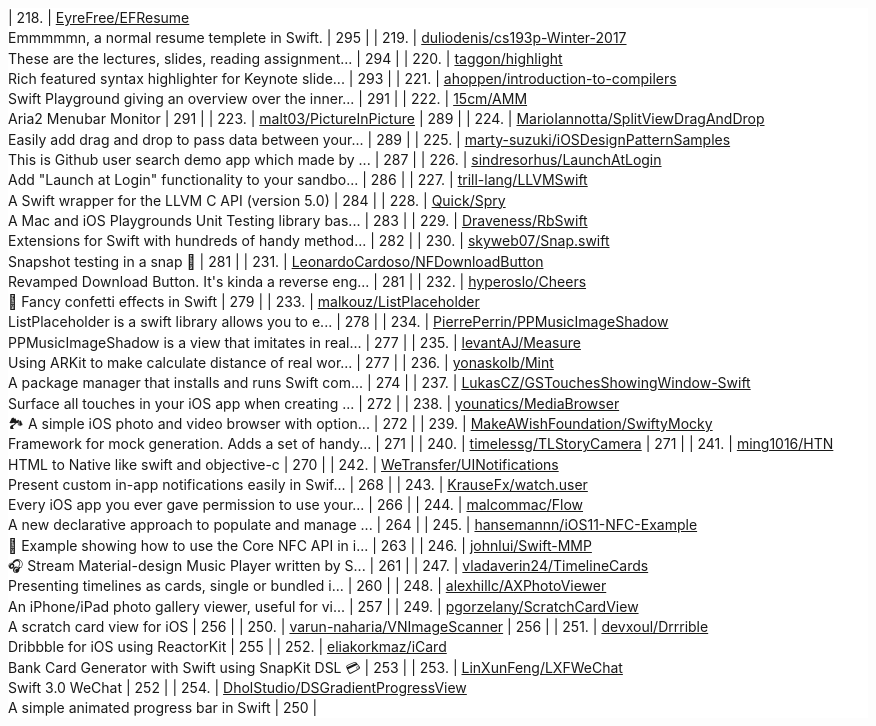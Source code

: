 | 218. | [EyreFree/EFResume](https://github.com/EyreFree/EFResume) <br/>Emmmmmn, a normal resume templete in Swift. | 295 |
| 219. | [duliodenis/cs193p-Winter-2017](https://github.com/duliodenis/cs193p-Winter-2017) <br/>These are the lectures, slides, reading assignment... | 294 |
| 220. | [taggon/highlight](https://github.com/taggon/highlight) <br/>Rich featured syntax highlighter for Keynote slide... | 293 |
| 221. | [ahoppen/introduction-to-compilers](https://github.com/ahoppen/introduction-to-compilers) <br/>Swift Playground giving an overview over the inner... | 291 |
| 222. | [15cm/AMM](https://github.com/15cm/AMM) <br/>Aria2 Menubar Monitor | 291 |
| 223. | [malt03/PictureInPicture](https://github.com/malt03/PictureInPicture)  | 289 |
| 224. | [MarioIannotta/SplitViewDragAndDrop](https://github.com/MarioIannotta/SplitViewDragAndDrop) <br/>Easily add drag and drop to pass data between your... | 289 |
| 225. | [marty-suzuki/iOSDesignPatternSamples](https://github.com/marty-suzuki/iOSDesignPatternSamples) <br/>This is Github user search demo app which made by ... | 287 |
| 226. | [sindresorhus/LaunchAtLogin](https://github.com/sindresorhus/LaunchAtLogin) <br/>Add "Launch at Login" functionality to your sandbo... | 286 |
| 227. | [trill-lang/LLVMSwift](https://github.com/trill-lang/LLVMSwift) <br/>A Swift wrapper for the LLVM C API (version 5.0) | 284 |
| 228. | [Quick/Spry](https://github.com/Quick/Spry) <br/>A Mac and iOS Playgrounds Unit Testing library bas... | 283 |
| 229. | [Draveness/RbSwift](https://github.com/Draveness/RbSwift) <br/>Extensions for Swift with hundreds of handy method... | 282 |
| 230. | [skyweb07/Snap.swift](https://github.com/skyweb07/Snap.swift) <br/>Snapshot testing in a snap 🎨 | 281 |
| 231. | [LeonardoCardoso/NFDownloadButton](https://github.com/LeonardoCardoso/NFDownloadButton) <br/>Revamped Download Button. It's kinda a reverse eng... | 281 |
| 232. | [hyperoslo/Cheers](https://github.com/hyperoslo/Cheers) <br/>🎊 Fancy confetti effects in Swift | 279 |
| 233. | [malkouz/ListPlaceholder](https://github.com/malkouz/ListPlaceholder) <br/>ListPlaceholder is a swift library allows you to e... | 278 |
| 234. | [PierrePerrin/PPMusicImageShadow](https://github.com/PierrePerrin/PPMusicImageShadow) <br/>PPMusicImageShadow is a view that imitates in real... | 277 |
| 235. | [levantAJ/Measure](https://github.com/levantAJ/Measure) <br/>Using ARKit to make calculate distance of real wor... | 277 |
| 236. | [yonaskolb/Mint](https://github.com/yonaskolb/Mint) <br/>A package manager that installs and runs Swift com... | 274 |
| 237. | [LukasCZ/GSTouchesShowingWindow-Swift](https://github.com/LukasCZ/GSTouchesShowingWindow-Swift) <br/>Surface all touches in your iOS app when creating ... | 272 |
| 238. | [younatics/MediaBrowser](https://github.com/younatics/MediaBrowser) <br/>🏞 A simple iOS photo and video browser with option... | 272 |
| 239. | [MakeAWishFoundation/SwiftyMocky](https://github.com/MakeAWishFoundation/SwiftyMocky) <br/>Framework for mock generation. Adds a set of handy... | 271 |
| 240. | [timelessg/TLStoryCamera](https://github.com/timelessg/TLStoryCamera)  | 271 |
| 241. | [ming1016/HTN](https://github.com/ming1016/HTN) <br/>HTML to Native like swift and objective-c | 270 |
| 242. | [WeTransfer/UINotifications](https://github.com/WeTransfer/UINotifications) <br/>Present custom in-app notifications easily in Swif... | 268 |
| 243. | [KrauseFx/watch.user](https://github.com/KrauseFx/watch.user) <br/>Every iOS app you ever gave permission to use your... | 266 |
| 244. | [malcommac/Flow](https://github.com/malcommac/Flow) <br/>A new declarative approach to populate and manage ... | 264 |
| 245. | [hansemannn/iOS11-NFC-Example](https://github.com/hansemannn/iOS11-NFC-Example) <br/>📱 Example showing how to use the Core NFC API in i... | 263 |
| 246. | [johnlui/Swift-MMP](https://github.com/johnlui/Swift-MMP) <br/>🎧 Stream Material-design Music Player written by S... | 261 |
| 247. | [vladaverin24/TimelineCards](https://github.com/vladaverin24/TimelineCards) <br/>Presenting timelines as cards, single or bundled i... | 260 |
| 248. | [alexhillc/AXPhotoViewer](https://github.com/alexhillc/AXPhotoViewer) <br/>An iPhone/iPad photo gallery viewer, useful for vi... | 257 |
| 249. | [pgorzelany/ScratchCardView](https://github.com/pgorzelany/ScratchCardView) <br/>A scratch card view for iOS | 256 |
| 250. | [varun-naharia/VNImageScanner](https://github.com/varun-naharia/VNImageScanner)  | 256 |
| 251. | [devxoul/Drrrible](https://github.com/devxoul/Drrrible) <br/>Dribbble for iOS using ReactorKit | 255 |
| 252. | [eliakorkmaz/iCard](https://github.com/eliakorkmaz/iCard) <br/>Bank Card Generator with Swift using SnapKit DSL 💳 | 253 |
| 253. | [LinXunFeng/LXFWeChat](https://github.com/LinXunFeng/LXFWeChat) <br/>Swift 3.0 WeChat | 252 |
| 254. | [DholStudio/DSGradientProgressView](https://github.com/DholStudio/DSGradientProgressView) <br/>A simple animated progress bar in Swift | 250 |
